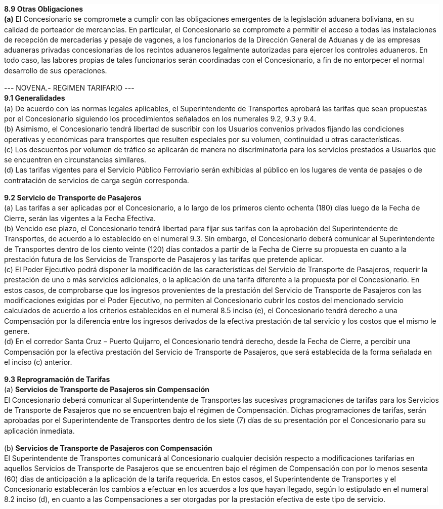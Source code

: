 **8.9 Otras Obligaciones**  
**(a)** El Concesionario se compromete a cumplir con las obligaciones emergentes de la legislación aduanera boliviana, en su calidad de porteador de mercancías. En particular, el Concesionario se compromete a permitir el acceso a todas las instalaciones de recepción de mercaderías y pesaje de vagones, a los funcionarios de la Dirección General de Aduanas y de las empresas aduaneras privadas concesionarias de los recintos aduaneros legalmente autorizadas para ejercer los controles aduaneros. En todo caso, las labores propias de tales funcionarios serán coordinadas con el Concesionario, a fin de no entorpecer el normal desarrollo de sus operaciones. 

--- NOVENA.- REGIMEN TARIFARIO ---  
**9.1 Generalidades**  
(a) De acuerdo con las normas legales aplicables, el Superintendente de Transportes aprobará las tarifas que sean propuestas por el Concesionario siguiendo los procedimientos señalados en los numerales 9.2, 9.3 y 9.4.  
(b) Asimismo, el Concesionario tendrá libertad de suscribir con los Usuarios convenios privados fijando las condiciones operativas y económicas para transportes que resulten especiales por su volumen, continuidad u otras características.  
(c) Los descuentos por volumen de tráfico se aplicarán de manera no discriminatoria para los servicios prestados a Usuarios que se encuentren en circunstancias similares.  
(d) Las tarifas vigentes para el Servicio Público Ferroviario serán exhibidas al público en los lugares de venta de pasajes o de contratación de servicios de carga según corresponda.  

**9.2 Servicio de Transporte de Pasajeros**  
(a) Las tarifas a ser aplicadas por el Concesionario, a lo largo de los primeros ciento ochenta (180) días luego de la Fecha de Cierre, serán las vigentes a la Fecha Efectiva.  
(b) Vencido ese plazo, el Concesionario tendrá libertad para fijar sus tarifas con la aprobación del Superintendente de Transportes, de acuerdo a lo establecido en el numeral 9.3. Sin embargo, el Concesionario deberá comunicar al Superintendente de Transportes dentro de los ciento veinte (120) días contados a partir de la Fecha de Cierre su propuesta en cuanto a la prestación futura de los Servicios de Transporte de Pasajeros y las tarifas que pretende aplicar.  
(c) El Poder Ejecutivo podrá disponer la modificación de las características del Servicio de Transporte de Pasajeros, requerir la prestación de uno o más servicios adicionales, o la aplicación de una tarifa diferente a la propuesta por el Concesionario. En estos casos, de comprobarse que los ingresos provenientes de la prestación del Servicio de Transporte de Pasajeros con las modificaciones exigidas por el Poder Ejecutivo, no permiten al Concesionario cubrir los costos del mencionado servicio calculados de acuerdo a los criterios establecidos en el numeral 8.5 inciso (e), el Concesionario tendrá derecho a una Compensación por la diferencia entre los ingresos derivados de la efectiva prestación de tal servicio y los costos que el mismo le genere.  
(d) En el corredor Santa Cruz – Puerto Quijarro, el Concesionario tendrá derecho, desde la Fecha de Cierre, a percibir una Compensación por la efectiva prestación del Servicio de Transporte de Pasajeros, que será establecida de la forma señalada en el inciso (c) anterior.  

**9.3 Reprogramación de Tarifas**  
(a) **Servicios de Transporte de Pasajeros sin Compensación**  
El Concesionario deberá comunicar al Superintendente de Transportes las sucesivas programaciones de tarifas para los Servicios de Transporte de Pasajeros que no se encuentren bajo el régimen de Compensación. Dichas programaciones de tarifas, serán aprobadas por el Superintendente de Transportes dentro de los siete (7) días de su presentación por el Concesionario para su aplicación inmediata.  

(b) **Servicios de Transporte de Pasajeros con Compensación**  
El Superintendente de Transportes comunicará al Concesionario cualquier decisión respecto a modificaciones tarifarias en aquellos Servicios de Transporte de Pasajeros que se encuentren bajo el régimen de Compensación con por lo menos sesenta (60) días de anticipación a la aplicación de la tarifa requerida. En estos casos, el Superintendente de Transportes y el Concesionario establecerán los cambios a efectuar en los acuerdos a los que hayan llegado, según lo estipulado en el numeral 8.2 inciso (d), en cuanto a las Compensaciones a ser otorgadas por la prestación efectiva de este tipo de servicio.  
